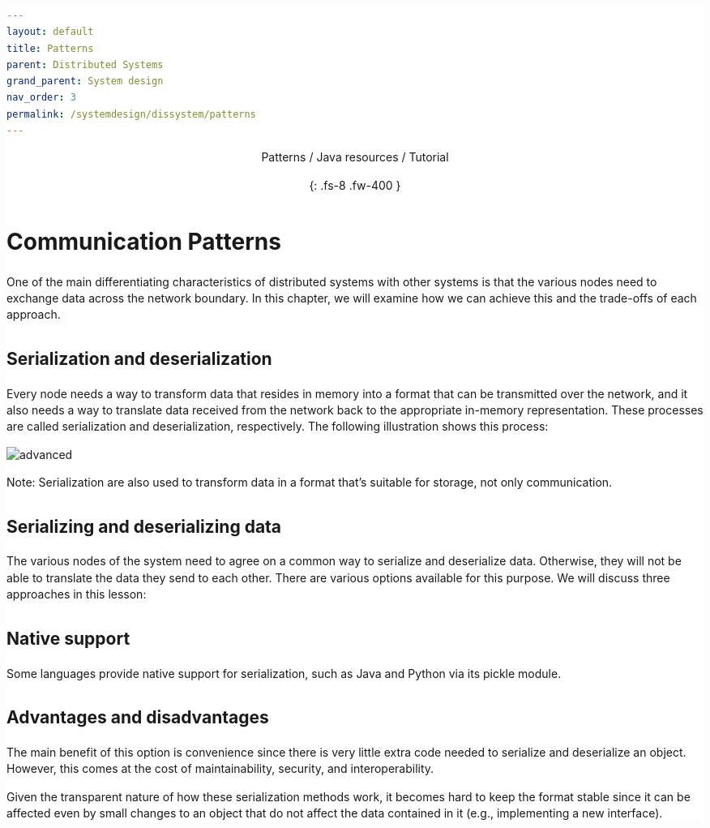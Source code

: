 ```yaml
---
layout: default
title: Patterns
parent: Distributed Systems
grand_parent: System design
nav_order: 3
permalink: /systemdesign/dissystem/patterns
---
```

<div align="center" markdown="1">
Patterns / Java resources / Tutorial

{: .fs-8 .fw-400 }
</div>

# Communication Patterns

One of the main differentiating characteristics of distributed systems with other systems is that the various nodes need to exchange data across the network boundary. In this chapter, we will examine how we can achieve this and the trade-offs of each approach.

## Serialization and deserialization
Every node needs a way to transform data that resides in memory into a format that can be transmitted over the network, and it also needs a way to translate data received from the network back to the appropriate in-memory representation. These processes are called serialization and deserialization, respectively. The following illustration shows this process:

![advanced](https://raw.githubusercontent.com/JavaLvivDev/prog-resources/master/resources/big/za1.png)

Note: Serialization are also used to transform data in a format that’s suitable for storage, not only communication.

## Serializing and deserializing data
The various nodes of the system need to agree on a common way to serialize and deserialize data. Otherwise, they will not be able to translate the data they send to each other. There are various options available for this purpose. We will discuss three approaches in this lesson:

## Native support
Some languages provide native support for serialization, such as Java and Python via its pickle module.

## Advantages and disadvantages
The main benefit of this option is convenience since there is very little extra code needed to serialize and deserialize an object. However, this comes at the cost of maintainability, security, and interoperability.

Given the transparent nature of how these serialization methods work, it becomes hard to keep the format stable since it can be affected even by small changes to an object that do not affect the data contained in it (e.g., implementing a new interface).

